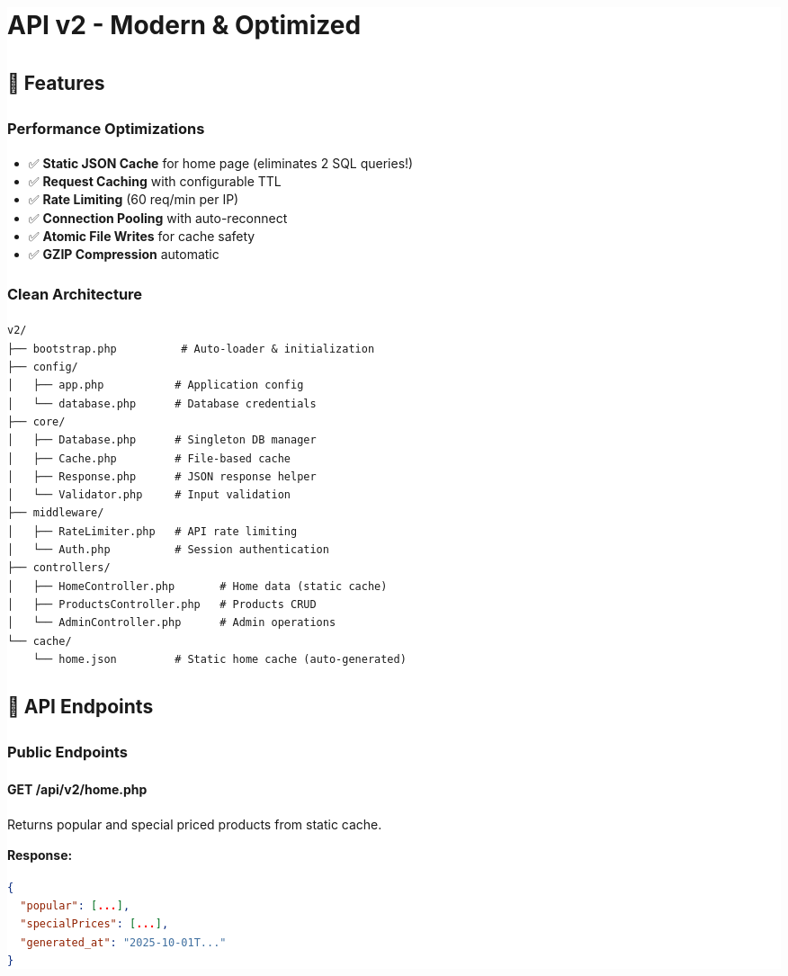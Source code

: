 # API v2 - Modern & Optimized

## 🎯 Features

### Performance Optimizations
- ✅ **Static JSON Cache** for home page (eliminates 2 SQL queries!)
- ✅ **Request Caching** with configurable TTL
- ✅ **Rate Limiting** (60 req/min per IP)
- ✅ **Connection Pooling** with auto-reconnect
- ✅ **Atomic File Writes** for cache safety
- ✅ **GZIP Compression** automatic

### Clean Architecture
```
v2/
├── bootstrap.php          # Auto-loader & initialization
├── config/
│   ├── app.php           # Application config
│   └── database.php      # Database credentials
├── core/
│   ├── Database.php      # Singleton DB manager
│   ├── Cache.php         # File-based cache
│   ├── Response.php      # JSON response helper
│   └── Validator.php     # Input validation
├── middleware/
│   ├── RateLimiter.php   # API rate limiting
│   └── Auth.php          # Session authentication
├── controllers/
│   ├── HomeController.php       # Home data (static cache)
│   ├── ProductsController.php   # Products CRUD
│   └── AdminController.php      # Admin operations
└── cache/
    └── home.json         # Static home cache (auto-generated)
```

## 📡 API Endpoints

### Public Endpoints

#### GET /api/v2/home.php
Returns popular and special priced products from static cache.

**Response:**
```json
{
  "popular": [...],
  "specialPrices": [...],
  "generated_at": "2025-10-01T..."
}
```

